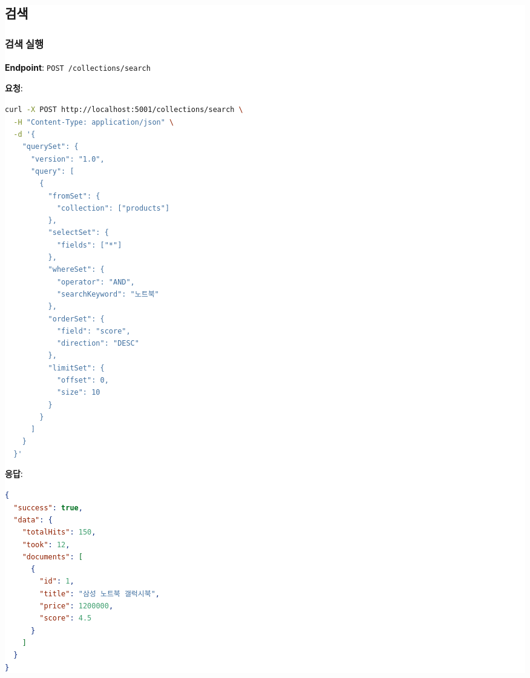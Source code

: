 ## 검색

### 검색 실행

**Endpoint**: `POST /collections/search`

**요청**:
```bash
curl -X POST http://localhost:5001/collections/search \
  -H "Content-Type: application/json" \
  -d '{
    "querySet": {
      "version": "1.0",
      "query": [
        {
          "fromSet": {
            "collection": ["products"]
          },
          "selectSet": {
            "fields": ["*"]
          },
          "whereSet": {
            "operator": "AND",
            "searchKeyword": "노트북"
          },
          "orderSet": {
            "field": "score",
            "direction": "DESC"
          },
          "limitSet": {
            "offset": 0,
            "size": 10
          }
        }
      ]
    }
  }'
```

**응답**:
```json
{
  "success": true,
  "data": {
    "totalHits": 150,
    "took": 12,
    "documents": [
      {
        "id": 1,
        "title": "삼성 노트북 갤럭시북",
        "price": 1200000,
        "score": 4.5
      }
    ]
  }
}
```
